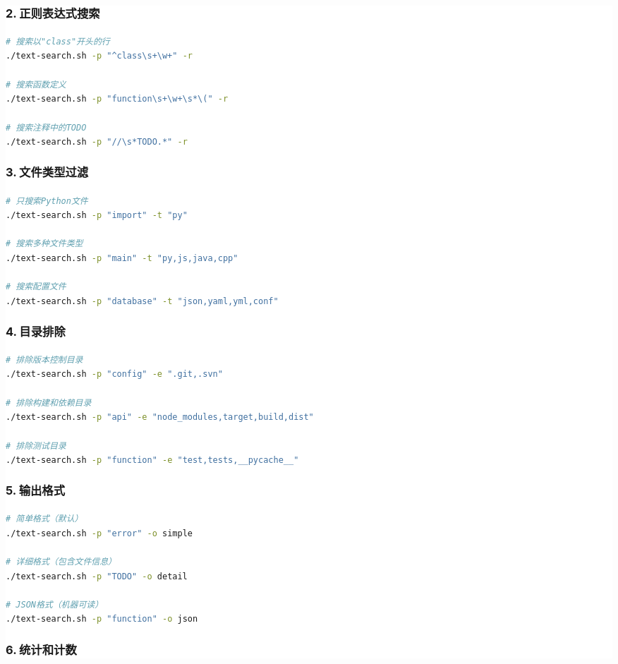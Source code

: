### 2. 正则表达式搜索

```bash
# 搜索以"class"开头的行
./text-search.sh -p "^class\s+\w+" -r

# 搜索函数定义
./text-search.sh -p "function\s+\w+\s*\(" -r

# 搜索注释中的TODO
./text-search.sh -p "//\s*TODO.*" -r
```

### 3. 文件类型过滤

```bash
# 只搜索Python文件
./text-search.sh -p "import" -t "py"

# 搜索多种文件类型
./text-search.sh -p "main" -t "py,js,java,cpp"

# 搜索配置文件
./text-search.sh -p "database" -t "json,yaml,yml,conf"
```

### 4. 目录排除

```bash
# 排除版本控制目录
./text-search.sh -p "config" -e ".git,.svn"

# 排除构建和依赖目录
./text-search.sh -p "api" -e "node_modules,target,build,dist"

# 排除测试目录
./text-search.sh -p "function" -e "test,tests,__pycache__"
```

### 5. 输出格式

```bash
# 简单格式（默认）
./text-search.sh -p "error" -o simple

# 详细格式（包含文件信息）
./text-search.sh -p "TODO" -o detail

# JSON格式（机器可读）
./text-search.sh -p "function" -o json
```

### 6. 统计和计数
